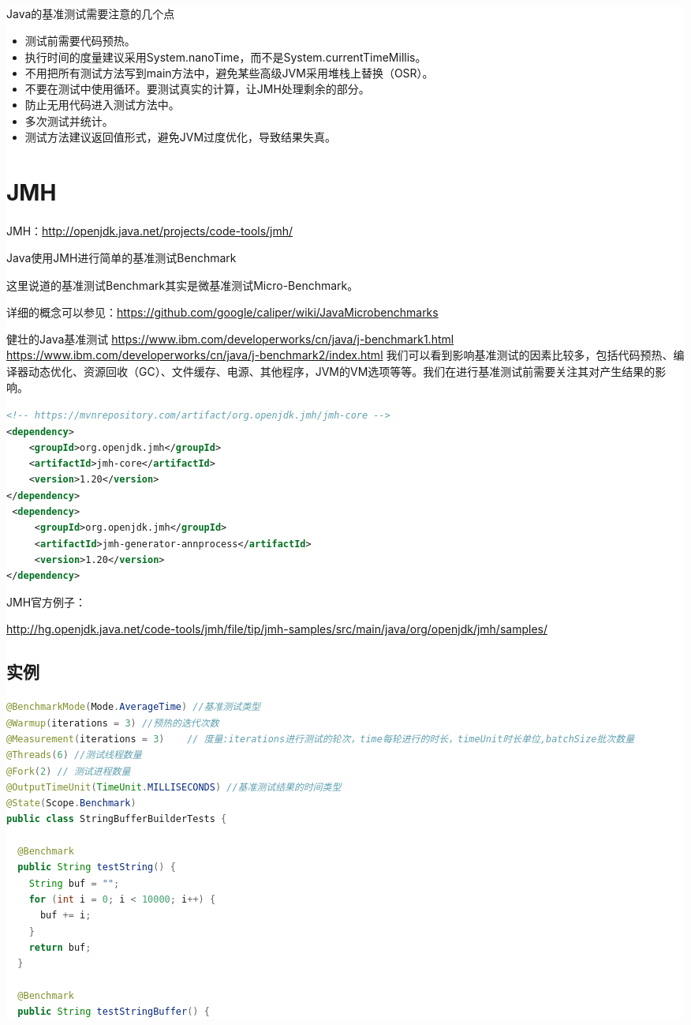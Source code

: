 
Java的基准测试需要注意的几个点
-  测试前需要代码预热。
-  执行时间的度量建议采用System.nanoTime，而不是System.currentTimeMillis。
-  不用把所有测试方法写到main方法中，避免某些高级JVM采用堆栈上替换（OSR）。
-  不要在测试中使用循环。要测试真实的计算，让JMH处理剩余的部分。
-  防止无用代码进入测试方法中。
-  多次测试并统计。
-  测试方法建议返回值形式，避免JVM过度优化，导致结果失真。

# JMH
JMH：http://openjdk.java.net/projects/code-tools/jmh/

Java使用JMH进行简单的基准测试Benchmark

这里说道的基准测试Benchmark其实是微基准测试Micro-Benchmark。

详细的概念可以参见：https://github.com/google/caliper/wiki/JavaMicrobenchmarks

健壮的Java基准测试
https://www.ibm.com/developerworks/cn/java/j-benchmark1.html
https://www.ibm.com/developerworks/cn/java/j-benchmark2/index.html
我们可以看到影响基准测试的因素比较多，包括代码预热、编译器动态优化、资源回收（GC）、文件缓存、电源、其他程序，JVM的VM选项等等。我们在进行基准测试前需要关注其对产生结果的影响。

```xml
<!-- https://mvnrepository.com/artifact/org.openjdk.jmh/jmh-core -->
<dependency>
    <groupId>org.openjdk.jmh</groupId>
    <artifactId>jmh-core</artifactId>
    <version>1.20</version>
</dependency>
 <dependency>
     <groupId>org.openjdk.jmh</groupId>
     <artifactId>jmh-generator-annprocess</artifactId>
     <version>1.20</version>
</dependency>
```


JMH官方例子：

http://hg.openjdk.java.net/code-tools/jmh/file/tip/jmh-samples/src/main/java/org/openjdk/jmh/samples/


## 实例
```java
@BenchmarkMode(Mode.AverageTime) //基准测试类型
@Warmup(iterations = 3) //预热的迭代次数
@Measurement(iterations = 3)    // 度量:iterations进行测试的轮次，time每轮进行的时长，timeUnit时长单位,batchSize批次数量
@Threads(6) //测试线程数量
@Fork(2) // 测试进程数量
@OutputTimeUnit(TimeUnit.MILLISECONDS) //基准测试结果的时间类型
@State(Scope.Benchmark)
public class StringBufferBuilderTests {

  @Benchmark
  public String testString() {
    String buf = "";
    for (int i = 0; i < 10000; i++) {
      buf += i;
    }
    return buf;
  }

  @Benchmark
  public String testStringBuffer() {
```